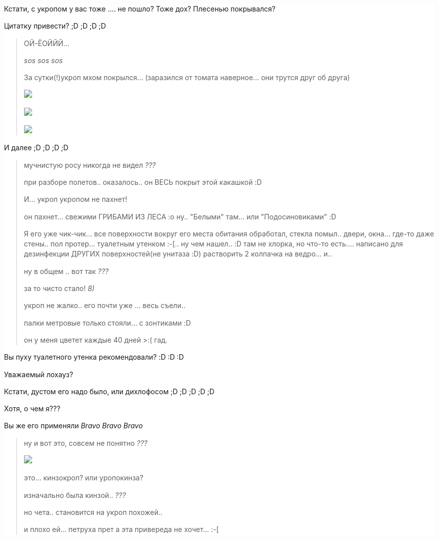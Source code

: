 Кстати, с укропом у вас тоже .... не пошло? Тоже дох? Плесенью покрывался?

Цитатку привести? ;D ;D ;D ;D

> ОЙ-ЁОЙЙЙ...
> 
> *sos* *sos* *sos*
> 
> За сутки(!)укроп мхом покрылся... (заразился от томата наверное... они трутся друг об друга)
> 
> ![](/imagehost/thumbs/dscn2748.jpg)
> 
> ![](/imagehost/thumbs/dscn2749.jpg)
> 
> ![](/imagehost/thumbs/dscn2750.jpg)

И далее ;D ;D ;D ;D

> мучнистую росу никогда не видел *???*
> 
> при разборе полетов.. оказалось.. он ВЕСЬ покрыт этой какашкой :D
> 
> И... укроп укропом не пахнет!
> 
> он пахнет... свежими ГРИБАМИ ИЗ ЛЕСА :o ну.. "Белыми" там... или "Подосиновиками" :D
> 
> Я его уже чик-чик... все поверхности вокруг его места обитания обработал, стекла помыл.. двери, окна... где-то даже стены.. пол протер... туалетным утенком :-[.. ну чем нашел.. :D там не хлорка, но что-то есть.... написано для дезинфекции ДРУГИХ поверхностей(не унитаза :D) растворить 2 колпачка на ведро... и..
> 
> ну в общем .. вот так *???*
> 
> за то чисто стало! *8)*
> 
> укроп не жалко.. его почти уже ... весь съели.. 
> 
> палки метровые только стояли... с зонтиками :D
> 
> он у меня цветет каждые 40 дней &gt;:( гад.

Вы пуху туалетного утенка рекомендовали? :D :D :D

Уважаемый лохауз?

Кстати, дустом его надо было, или дихлофосом ;D ;D ;D ;D ;D

Хотя, о чем я???

Вы же его применяли *Bravo* *Bravo* *Bravo*

> ну и вот это, совсем не понятно *???*
> 
> ![](/imagehost/thumbs/dscn2507.jpg)
> 
> это... кинзокроп? или уропокинза?
> 
> изначально была кинзой.. *???*
> 
> но чета.. становится на укроп похожей..
> 
> и плохо ей... петруха прет а эта привереда не хочет... :-[
